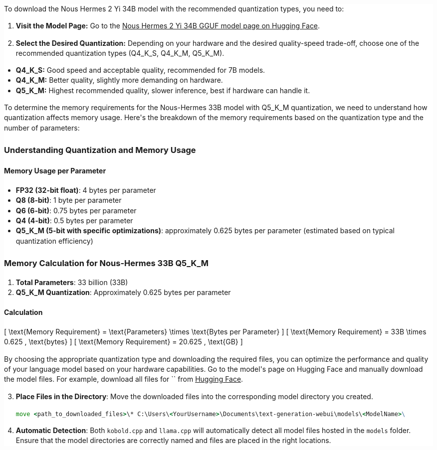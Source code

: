 To download the Nous Hermes 2 Yi 34B model with the recommended quantization types, you need to:

1. **Visit the Model Page:**
   Go to the [Nous Hermes 2 Yi 34B GGUF model page on Hugging Face](https://huggingface.co/NousResearch/Nous-Hermes-2-Yi-34B-GGUF/tree/main).

2. **Select the Desired Quantization:**
   Depending on your hardware and the desired quality-speed trade-off, choose one of the recommended quantization types (Q4_K_S, Q4_K_M, Q5_K_M).


- **Q4_K_S:** Good speed and acceptable quality, recommended for 7B models.
- **Q4_K_M:** Better quality, slightly more demanding on hardware.
- **Q5_K_M:** Highest recommended quality, slower inference, best if hardware can handle it.

To determine the memory requirements for the Nous-Hermes 33B model with Q5_K_M quantization, we need to understand how quantization affects memory usage. Here's the breakdown of the memory requirements based on the quantization type and the number of parameters:

### Understanding Quantization and Memory Usage

#### Memory Usage per Parameter
- **FP32 (32-bit float)**: 4 bytes per parameter
- **Q8 (8-bit)**: 1 byte per parameter
- **Q6 (6-bit)**: 0.75 bytes per parameter
- **Q4 (4-bit)**: 0.5 bytes per parameter
- **Q5_K_M (5-bit with specific optimizations)**: approximately 0.625 bytes per parameter (estimated based on typical quantization efficiency)

### Memory Calculation for Nous-Hermes 33B Q5_K_M
1. **Total Parameters**: 33 billion (33B)
2. **Q5_K_M Quantization**: Approximately 0.625 bytes per parameter

#### Calculation
\[ \text{Memory Requirement} = \text{Parameters} \times \text{Bytes per Parameter} \]
\[ \text{Memory Requirement} = 33B \times 0.625 \, \text{bytes} \]
\[ \text{Memory Requirement} = 20.625 \, \text{GB} \]

By choosing the appropriate quantization type and downloading the required files, you can optimize the performance and quality of your language model based on your hardware capabilities.
   Go to the model's page on Hugging Face and manually download the model files. For example, download all files for `` from [Hugging Face](https://huggingface.co/bartowski/Meta-Llama-3-70B-Instruct-GGUF/tree/main/Meta-Llama-3-70B-Instruct-Q8_0.gguf).

3. **Place Files in the Directory**: 
   Move the downloaded files into the corresponding model directory you created.
   ```cmd
   move <path_to_downloaded_files>\* C:\Users\<YourUsername>\Documents\text-generation-webui\models\<ModelName>\
   ```

4. **Automatic Detection**:
   Both `kobold.cpp` and `llama.cpp` will automatically detect all model files hosted in the `models` folder. Ensure that the model directories are correctly named and files are placed in the right locations.
